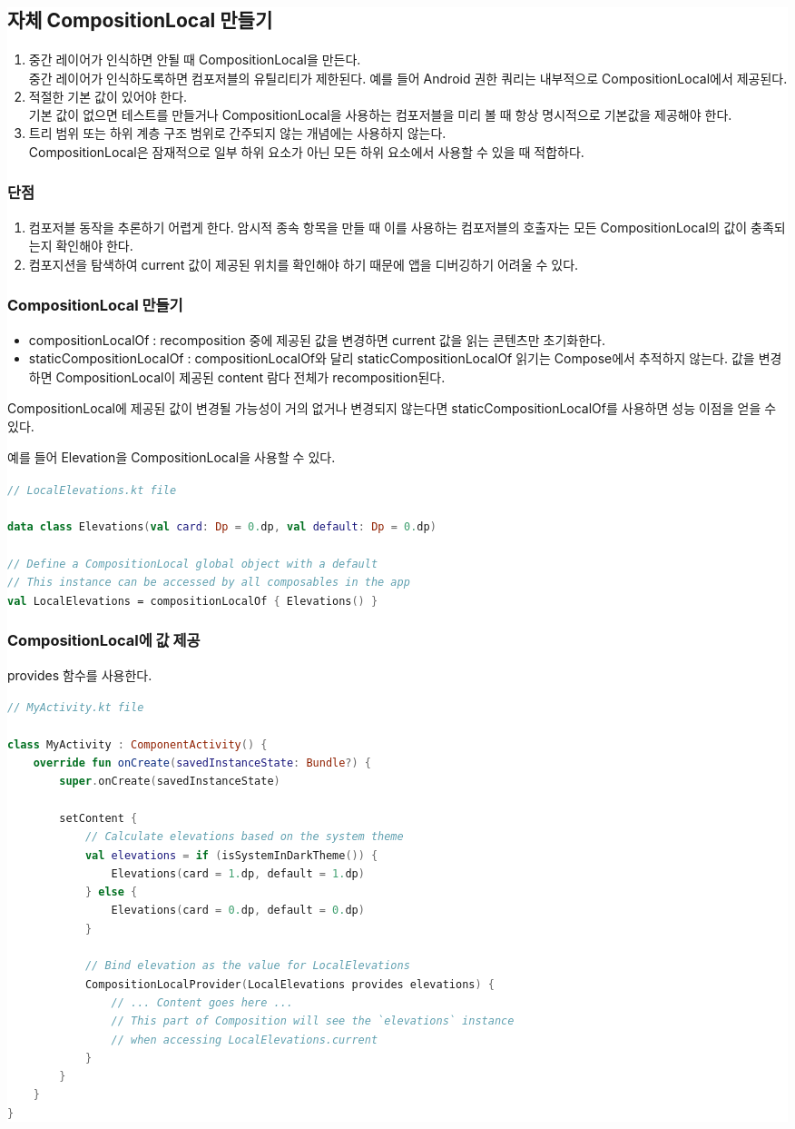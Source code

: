 ## 자체 CompositionLocal 만들기
1. 중간 레이어가 인식하면 안될 때 CompositionLocal을 만든다.   
중간 레이어가 인식하도록하면 컴포저블의 유틸리티가 제한된다. 예를 들어 Android 권한 쿼리는 내부적으로 CompositionLocal에서 제공된다. 
2. 적절한 기본 값이 있어야 한다.   
기본 값이 없으면 테스트를 만들거나 CompositionLocal을 사용하는 컴포저블을 미리 볼 때 항상 명시적으로 기본값을 제공해야 한다.   
3. 트리 범위 또는 하위 계층 구조 범위로 간주되지 않는 개념에는 사용하지 않는다.   
CompositionLocal은 잠재적으로 일부 하위 요소가 아닌 모든 하위 요소에서 사용할 수 있을 때 적합하다.   

### 단점
1. 컴포저블 동작을 추론하기 어렵게 한다. 암시적 종속 항목을 만들 때 이를 사용하는 컴포저블의 호출자는 모든 CompositionLocal의 값이 충족되는지 확인해야 한다.
2. 컴포지션을 탐색하여 current 값이 제공된 위치를 확인해야 하기 때문에 앱을 디버깅하기 어려울 수 있다.   

### CompositionLocal 만들기
- compositionLocalOf : recomposition 중에 제공된 값을 변경하면 current 값을 읽는 콘텐츠만 초기화한다.
- staticCompositionLocalOf : compositionLocalOf와 달리 staticCompositionLocalOf 읽기는 Compose에서 추적하지 않는다. 값을 변경하면 CompositionLocal이 제공된 content 람다 전체가 recomposition된다.   

CompositionLocal에 제공된 값이 변경될 가능성이 거의 없거나 변경되지 않는다면 staticCompositionLocalOf를 사용하면 성능 이점을 얻을 수 있다.   

예를 들어 Elevation을 CompositionLocal을 사용할 수 있다.   
```kotlin
// LocalElevations.kt file

data class Elevations(val card: Dp = 0.dp, val default: Dp = 0.dp)

// Define a CompositionLocal global object with a default
// This instance can be accessed by all composables in the app
val LocalElevations = compositionLocalOf { Elevations() }
```   

### CompositionLocal에 값 제공
provides 함수를 사용한다.   
```kotlin
// MyActivity.kt file

class MyActivity : ComponentActivity() {
    override fun onCreate(savedInstanceState: Bundle?) {
        super.onCreate(savedInstanceState)

        setContent {
            // Calculate elevations based on the system theme
            val elevations = if (isSystemInDarkTheme()) {
                Elevations(card = 1.dp, default = 1.dp)
            } else {
                Elevations(card = 0.dp, default = 0.dp)
            }

            // Bind elevation as the value for LocalElevations
            CompositionLocalProvider(LocalElevations provides elevations) {
                // ... Content goes here ...
                // This part of Composition will see the `elevations` instance
                // when accessing LocalElevations.current
            }
        }
    }
}
```   
